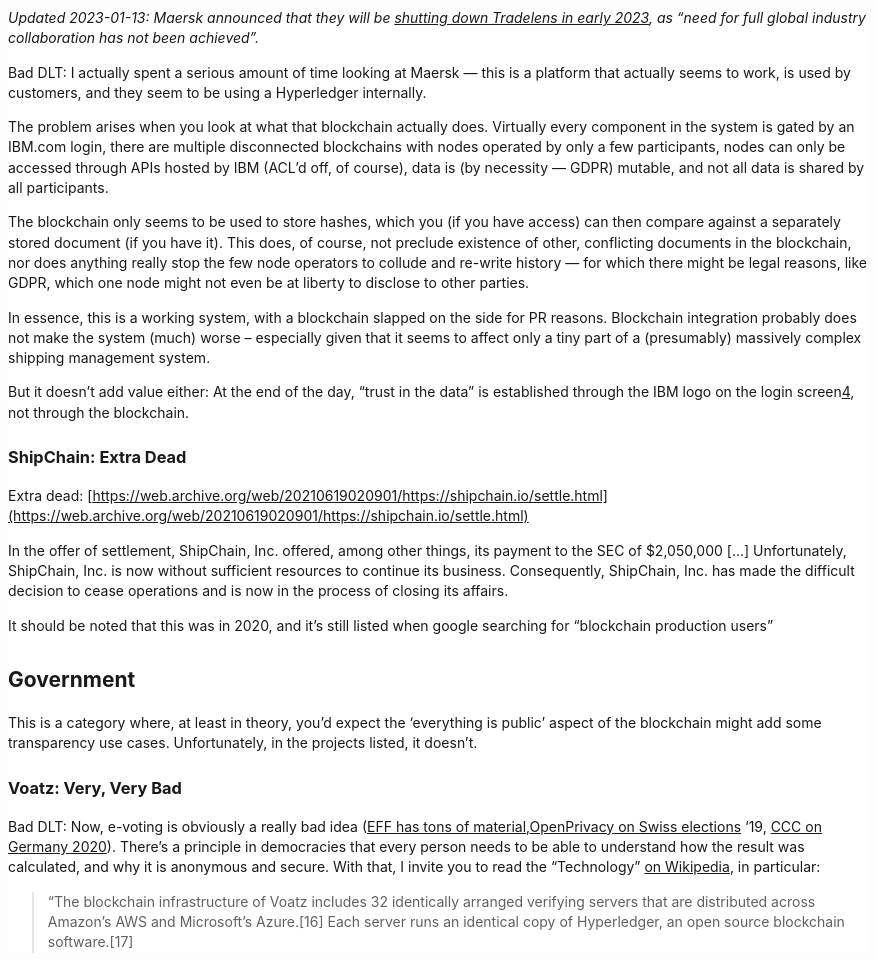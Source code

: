 _Updated 2023-01-13: Maersk announced that they will be [shutting down Tradelens in early 2023](https://www.maersk.com/news/articles/2022/11/29/maersk-and-ibm-to-discontinue-tradelens), as “need for full global industry collaboration has not been achieved”._

Bad DLT: I actually spent a serious amount of time looking at Maersk — this is a platform that actually seems to work, is used by customers, and they seem to be using a Hyperledger internally.

The problem arises when you look at what that blockchain actually does. Virtually every component in the system is gated by an IBM.com login, there are multiple disconnected blockchains with nodes operated by only a few participants, nodes can only be accessed through APIs hosted by IBM (ACL’d off, of course), data is (by necessity — GDPR) mutable, and not all data is shared by all participants.

The blockchain only seems to be used to store hashes, which you (if you have access) can then compare against a separately stored document (if you have it). This does, of course, not preclude existence of other, conflicting documents in the blockchain, nor does anything really stop the few node operators to collude and re-write history — for which there might be legal reasons, like GDPR, which one node might not even be at liberty to disclose to other parties.

In essence, this is a working system, with a blockchain slapped on the side for PR reasons. Blockchain integration probably does not make the system (much) worse – especially given that it seems to affect only a tiny part of a (presumably) massively complex shipping management system.

But it doesn’t add value either: At the end of the day, “trust in the data” is established through the IBM logo on the login screen[4](#fn:https), not through the blockchain.

### ShipChain: Extra Dead

Extra dead: [https://web.archive.org/web/20210619020901/https://shipchain.io/settle.html](https://web.archive.org/web/20210619020901/https://shipchain.io/settle.html)

In the offer of settlement, ShipChain, Inc. offered, among other things, its payment to the SEC of $2,050,000 \[…\] Unfortunately, ShipChain, Inc. is now without sufficient resources to continue its business. Consequently, ShipChain, Inc. has made the difficult decision to cease operations and is now in the process of closing its affairs.

It should be noted that this was in 2020, and it’s still listed when google searching for “blockchain production users”

## Government

This is a category where, at least in theory, you’d expect the ‘everything is public’ aspect of the blockchain might add some transparency use cases. Unfortunately, in the projects listed, it doesn’t.

### Voatz: Very, Very Bad

Bad DLT: Now, e-voting is obviously a really bad idea ([EFF has tons of material](https://www.eff.org/issues/e-voting),[OpenPrivacy on Swiss elections](https://openprivacy.ca/work/swisspost-scytl-evoting/) ‘19, [CCC on Germany 2020](https://media.ccc.de/v/rc3-11440-hacking_german_elections#t=893)). There’s a principle in democracies that every person needs to be able to understand how the result was calculated, and why it is anonymous and secure. With that, I invite you to read the “Technology” [on Wikipedia](https://en.wikipedia.org/wiki/Voatz), in particular:

> “The blockchain infrastructure of Voatz includes 32 identically arranged verifying servers that are distributed across Amazon’s AWS and Microsoft’s Azure.\[16\] Each server runs an identical copy of Hyperledger, an open source blockchain software.\[17\]

